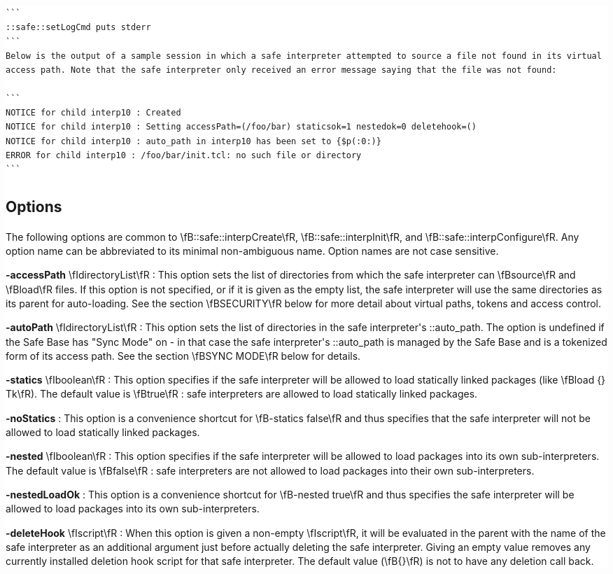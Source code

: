     ```
    ::safe::setLogCmd puts stderr
    ```
    Below is the output of a sample session in which a safe interpreter attempted to source a file not found in its virtual access path. Note that the safe interpreter only received an error message saying that the file was not found:

    ```
    NOTICE for child interp10 : Created
    NOTICE for child interp10 : Setting accessPath=(/foo/bar) staticsok=1 nestedok=0 deletehook=()
    NOTICE for child interp10 : auto_path in interp10 has been set to {$p(:0:)}
    ERROR for child interp10 : /foo/bar/init.tcl: no such file or directory
    ```


## Options

The following options are common to \fB::safe::interpCreate\fR, \fB::safe::interpInit\fR, and \fB::safe::interpConfigure\fR. Any option name can be abbreviated to its minimal non-ambiguous name. Option names are not case sensitive.

**-accessPath** \fIdirectoryList\fR
: This option sets the list of directories from which the safe interpreter can \fBsource\fR and \fBload\fR files. If this option is not specified, or if it is given as the empty list, the safe interpreter will use the same directories as its parent for auto-loading. See the section \fBSECURITY\fR below for more detail about virtual paths, tokens and access control.

**-autoPath** \fIdirectoryList\fR
: This option sets the list of directories in the safe interpreter's ::auto_path.  The option is undefined if the Safe Base has "Sync Mode" on - in that case the safe interpreter's ::auto_path is managed by the Safe Base and is a tokenized form of its access path. See the section \fBSYNC MODE\fR below for details.

**-statics** \fIboolean\fR
: This option specifies if the safe interpreter will be allowed to load statically linked packages (like \fBload {} Tk\fR). The default value is \fBtrue\fR : safe interpreters are allowed to load statically linked packages.

**-noStatics**
: This option is a convenience shortcut for \fB-statics false\fR and thus specifies that the safe interpreter will not be allowed to load statically linked packages.

**-nested** \fIboolean\fR
: This option specifies if the safe interpreter will be allowed to load packages into its own sub-interpreters. The default value is \fBfalse\fR : safe interpreters are not allowed to load packages into their own sub-interpreters.

**-nestedLoadOk**
: This option is a convenience shortcut for \fB-nested true\fR and thus specifies the safe interpreter will be allowed to load packages into its own sub-interpreters.

**-deleteHook** \fIscript\fR
: When this option is given a non-empty \fIscript\fR, it will be evaluated in the parent with the name of the safe interpreter as an additional argument just before actually deleting the safe interpreter. Giving an empty value removes any currently installed deletion hook script for that safe interpreter. The default value (\fB{}\fR) is not to have any deletion call back.
